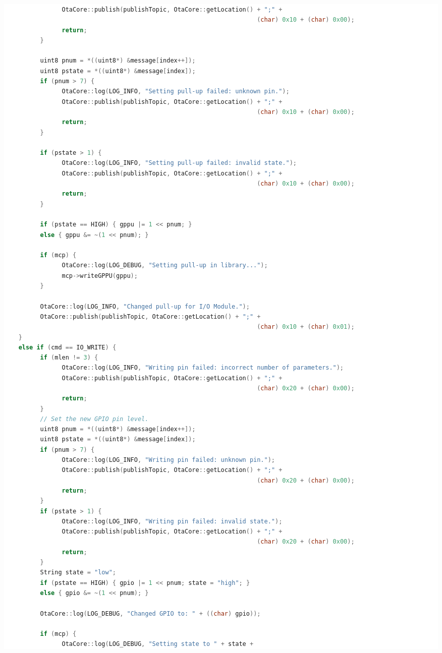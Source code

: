 ```cpp
                OtaCore::publish(publishTopic, OtaCore::getLocation() + ";" + 
                                                                      (char) 0x10 + (char) 0x00);
                return; 
          }

          uint8 pnum = *((uint8*) &message[index++]);
          uint8 pstate = *((uint8*) &message[index]);
          if (pnum > 7) {
                OtaCore::log(LOG_INFO, "Setting pull-up failed: unknown pin.");
                OtaCore::publish(publishTopic, OtaCore::getLocation() + ";" + 
                                                                      (char) 0x10 + (char) 0x00);
                return; 
          }

          if (pstate > 1) {
                OtaCore::log(LOG_INFO, "Setting pull-up failed: invalid state.");
                OtaCore::publish(publishTopic, OtaCore::getLocation() + ";" + 
                                                                      (char) 0x10 + (char) 0x00);
                return; 
          }

          if (pstate == HIGH) { gppu |= 1 << pnum; } 
          else { gppu &= ~(1 << pnum); }

          if (mcp) {
                OtaCore::log(LOG_DEBUG, "Setting pull-up in library...");
                mcp->writeGPPU(gppu);
          }

          OtaCore::log(LOG_INFO, "Changed pull-up for I/O Module.");
          OtaCore::publish(publishTopic, OtaCore::getLocation() + ";" + 
                                                                      (char) 0x10 + (char) 0x01);
    }
    else if (cmd == IO_WRITE) {
          if (mlen != 3) {
                OtaCore::log(LOG_INFO, "Writing pin failed: incorrect number of parameters.");
                OtaCore::publish(publishTopic, OtaCore::getLocation() + ";" + 
                                                                      (char) 0x20 + (char) 0x00);
                return; 
          }
          // Set the new GPIO pin level.
          uint8 pnum = *((uint8*) &message[index++]);
          uint8 pstate = *((uint8*) &message[index]);
          if (pnum > 7) {
                OtaCore::log(LOG_INFO, "Writing pin failed: unknown pin.");
                OtaCore::publish(publishTopic, OtaCore::getLocation() + ";" + 
                                                                      (char) 0x20 + (char) 0x00);
                return; 
          }
          if (pstate > 1) {
                OtaCore::log(LOG_INFO, "Writing pin failed: invalid state.");
                OtaCore::publish(publishTopic, OtaCore::getLocation() + ";" + 
                                                                      (char) 0x20 + (char) 0x00);
                return; 
          }
          String state = "low";
          if (pstate == HIGH) { gpio |= 1 << pnum; state = "high"; } 
          else { gpio &= ~(1 << pnum); }

          OtaCore::log(LOG_DEBUG, "Changed GPIO to: " + ((char) gpio));

          if (mcp) {
                OtaCore::log(LOG_DEBUG, "Setting state to " + state + 
```